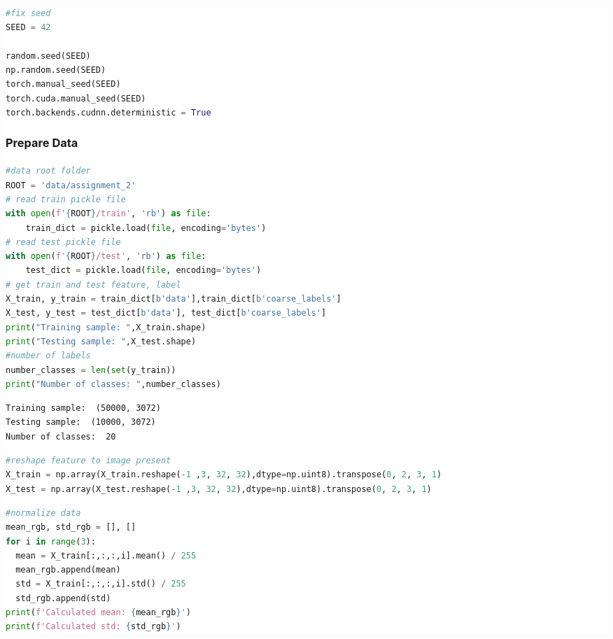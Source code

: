
```python
#fix seed
SEED = 42

random.seed(SEED)
np.random.seed(SEED)
torch.manual_seed(SEED)
torch.cuda.manual_seed(SEED)
torch.backends.cudnn.deterministic = True
```

### Prepare Data


```python
#data root folder
ROOT = 'data/assignment_2'
# read train pickle file
with open(f'{ROOT}/train', 'rb') as file:
    train_dict = pickle.load(file, encoding='bytes')
# read test pickle file
with open(f'{ROOT}/test', 'rb') as file:
    test_dict = pickle.load(file, encoding='bytes')
# get train and test feature, label
X_train, y_train = train_dict[b'data'],train_dict[b'coarse_labels']
X_test, y_test = test_dict[b'data'], test_dict[b'coarse_labels']
print("Training sample: ",X_train.shape)
print("Testing sample: ",X_test.shape)
#number of labels
number_classes = len(set(y_train))
print("Number of classes: ",number_classes)
```

    Training sample:  (50000, 3072)
    Testing sample:  (10000, 3072)
    Number of classes:  20



```python
#reshape feature to image present
X_train = np.array(X_train.reshape(-1 ,3, 32, 32),dtype=np.uint8).transpose(0, 2, 3, 1)
X_test = np.array(X_test.reshape(-1 ,3, 32, 32),dtype=np.uint8).transpose(0, 2, 3, 1)
```


```python
#normalize data
mean_rgb, std_rgb = [], []
for i in range(3):
  mean = X_train[:,:,:,i].mean() / 255
  mean_rgb.append(mean)
  std = X_train[:,:,:,i].std() / 255
  std_rgb.append(std)
print(f'Calculated mean: {mean_rgb}')
print(f'Calculated std: {std_rgb}')
```
